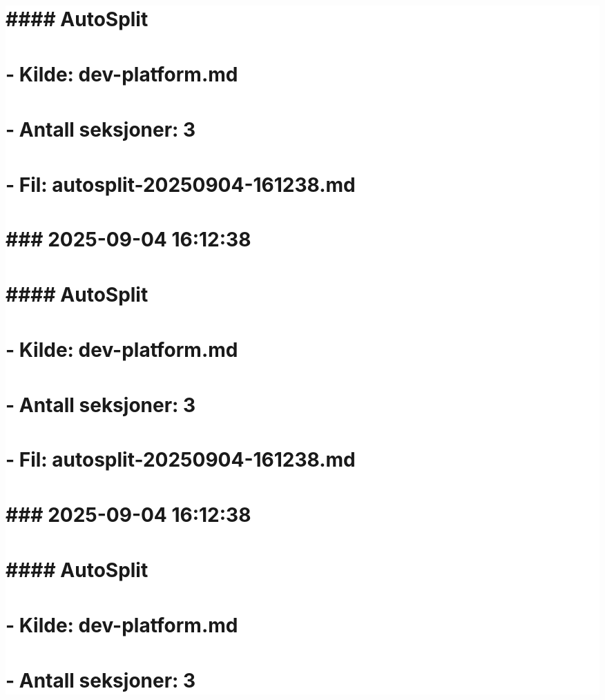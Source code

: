 # \#### AutoSplit

# \- Kilde: dev-platform.md

# \- Antall seksjoner: 3

# \- Fil: autosplit-20250904-161238.md

#

#

#

#

# \### 2025-09-04 16:12:38

# \#### AutoSplit

# \- Kilde: dev-platform.md

# \- Antall seksjoner: 3

# \- Fil: autosplit-20250904-161238.md

#

#

#

#

# \### 2025-09-04 16:12:38

# \#### AutoSplit

# \- Kilde: dev-platform.md

# \- Antall seksjoner: 3
